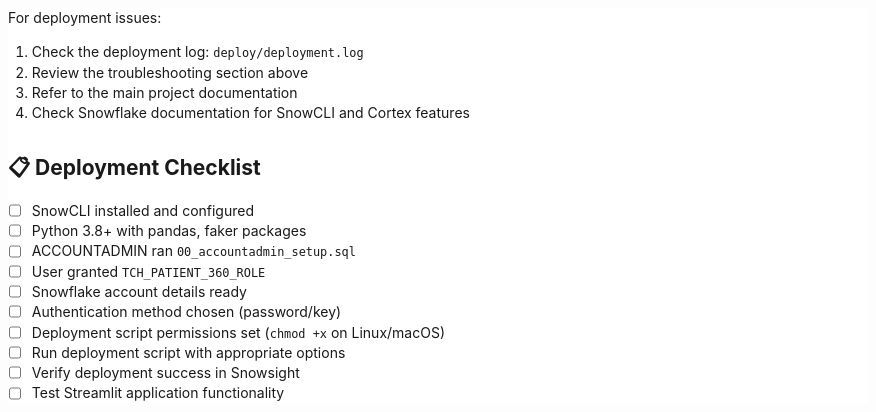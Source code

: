 For deployment issues:
1. Check the deployment log: `deploy/deployment.log`
2. Review the troubleshooting section above
3. Refer to the main project documentation
4. Check Snowflake documentation for SnowCLI and Cortex features

## 📋 Deployment Checklist

- [ ] SnowCLI installed and configured
- [ ] Python 3.8+ with pandas, faker packages
- [ ] ACCOUNTADMIN ran `00_accountadmin_setup.sql`
- [ ] User granted `TCH_PATIENT_360_ROLE`
- [ ] Snowflake account details ready
- [ ] Authentication method chosen (password/key)
- [ ] Deployment script permissions set (`chmod +x` on Linux/macOS)
- [ ] Run deployment script with appropriate options
- [ ] Verify deployment success in Snowsight
- [ ] Test Streamlit application functionality